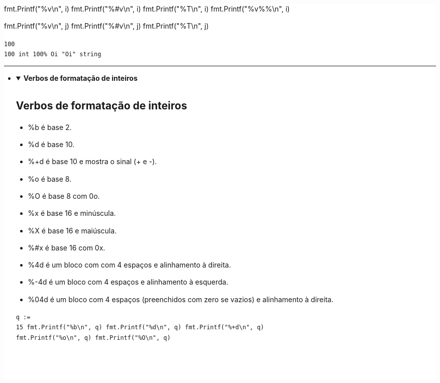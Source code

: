 fmt.Printf("%v\n", i)
fmt.Printf("%#v\n", i)
fmt.Printf("%T\n", i)
fmt.Printf("%v%%\n", i)

fmt.Printf("%v\n", j)
fmt.Printf("%#v\n", j)
fmt.Printf("%T\n", j)</code></pre>
                     <pre id="7e8f3029-bd10-479c-86da-f6772a4f12d0" class="code"><code>100
100
int
100%
Oi
"Oi"
string</code></pre>
                     <hr id="a3ea8e1f-61bb-44f0-854b-cf1f08ec6a91"/>
                  </details>
               </li>
            </ul>
            <ul id="fe976aaa-0bee-42be-8d7c-cbbf33d790de" class="toggle">
               <li>
                  <details open="">
                     <summary><strong>Verbos de formatação de inteiros</strong></summary>
                     <h2 id="22d9e095-6c8f-4eea-a5b4-046a5600970d" class="">Verbos de formatação de inteiros</h2>
                     <ul id="7d37d4ef-82b0-4825-b540-8724de2485a2" class="bulleted-list">
                        <li style="list-style-type:disc">%b é base 2.</li>
                     </ul>
                     <ul id="a895c986-3e23-475f-81e3-8e0f19095cde" class="bulleted-list">
                        <li style="list-style-type:disc">%d é base 10.</li>
                     </ul>
                     <ul id="5ca0b6f6-0bb0-46ca-bfc4-fc2f10243df3" class="bulleted-list">
                        <li style="list-style-type:disc">%+d é base 10 e mostra o sinal (+ e -).</li>
                     </ul>
                     <ul id="3b7546c8-9e2b-4d79-89ca-906a8f283c15" class="bulleted-list">
                        <li style="list-style-type:disc">%o é base 8.</li>
                     </ul>
                     <ul id="d5e8d63e-2a8f-4e12-bc2a-f439e3024bea" class="bulleted-list">
                        <li style="list-style-type:disc">%O é base 8 com 0o.</li>
                     </ul>
                     <ul id="c7552f38-406b-4455-9cef-a253810517fe" class="bulleted-list">
                        <li style="list-style-type:disc">%x é base 16 e minúscula.</li>
                     </ul>
                     <ul id="a2a6eb6c-c633-433a-880d-9e67d7a6ffc2" class="bulleted-list">
                        <li style="list-style-type:disc">%X é base 16 e maiúscula.</li>
                     </ul>
                     <ul id="ec457598-7898-4bc4-9b53-c9e29107d746" class="bulleted-list">
                        <li style="list-style-type:disc">%#x é base 16 com 0x.</li>
                     </ul>
                     <ul id="d27b11ee-9742-49b5-8c27-dffb80937ab5" class="bulleted-list">
                        <li style="list-style-type:disc">%4d é um bloco com com 4 espaços e alinhamento à direita.</li>
                     </ul>
                     <ul id="fb5e3bc4-62e6-4c91-936f-401b234063de" class="bulleted-list">
                        <li style="list-style-type:disc">%-4d é um bloco com 4 espaços e alinhamento à esquerda.</li>
                     </ul>
                     <ul id="678ad425-ca41-4597-9c29-a57c9657b003" class="bulleted-list">
                        <li style="list-style-type:disc">%04d é um bloco com 4 espaços (preenchidos com zero se vazios) e alinhamento à direita.</li>
                     </ul>
                     <pre id="001f293e-8b0c-4159-b4e2-9c26d7986a76" class="code"><code>q := 15
fmt.Printf("%b\n", q)
fmt.Printf("%d\n", q)
fmt.Printf("%+d\n", q)
fmt.Printf("%o\n", q)
fmt.Printf("%O\n", q)